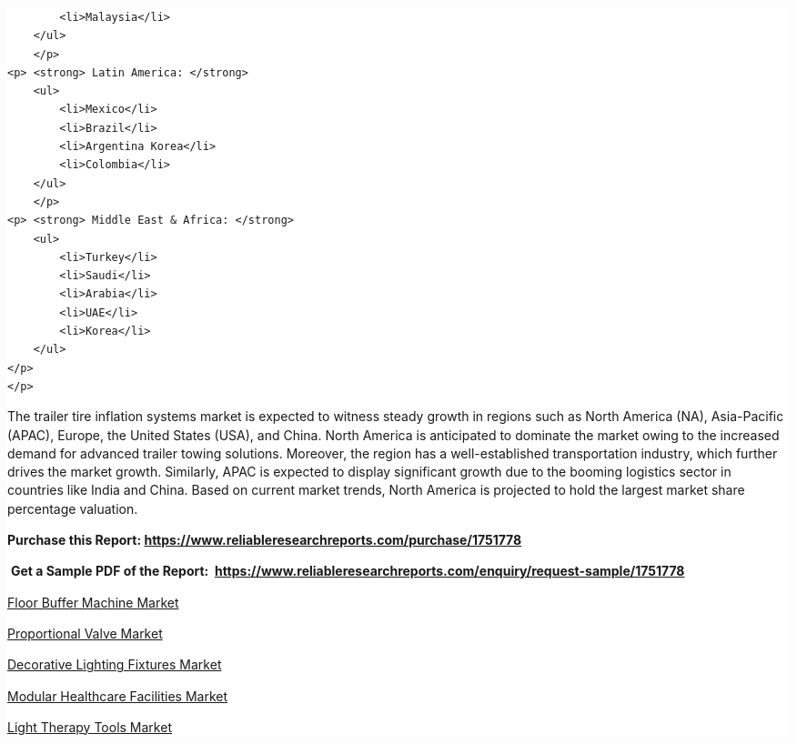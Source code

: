             <li>Malaysia</li>
        </ul>
        </p> 
    <p> <strong> Latin America: </strong>
        <ul>
            <li>Mexico</li>
            <li>Brazil</li>
            <li>Argentina Korea</li>
            <li>Colombia</li>
        </ul>
        </p> 
    <p> <strong> Middle East & Africa: </strong>
        <ul>
            <li>Turkey</li>
            <li>Saudi</li>
            <li>Arabia</li>
            <li>UAE</li>
            <li>Korea</li>
        </ul>
    </p>
    </p>
<p><p>The trailer tire inflation systems market is expected to witness steady growth in regions such as North America (NA), Asia-Pacific (APAC), Europe, the United States (USA), and China. North America is anticipated to dominate the market owing to the increased demand for advanced trailer towing solutions. Moreover, the region has a well-established transportation industry, which further drives the market growth. Similarly, APAC is expected to display significant growth due to the booming logistics sector in countries like India and China. Based on current market trends, North America is projected to hold the largest market share percentage valuation.</p></p>
<p><strong>Purchase this Report: <a href="https://www.reliableresearchreports.com/purchase/1751778">https://www.reliableresearchreports.com/purchase/1751778</a></strong></p>
<p>&nbsp;<strong>Get a Sample PDF of the Report:&nbsp;&nbsp;<a href="https://www.reliableresearchreports.com/enquiry/request-sample/1751778">https://www.reliableresearchreports.com/enquiry/request-sample/1751778</a></strong></p>
<p><strong></strong></p>
<p><p><a href="https://www.linkedin.com/pulse/floor-buffer-machine-market-size-growth-forecast-from-2023-kmcue/">Floor Buffer Machine Market</a></p><p><a href="https://www.linkedin.com/pulse/decoding-proportional-valve-market-deep-dive-latest-trends-vos4e/">Proportional Valve Market</a></p><p><a href="https://medium.com/@flavietowne/decorative-lighting-fixtures-market-analysis-its-cagr-market-segmentation-and-global-industry-ce6c3bcf5426">Decorative Lighting Fixtures Market</a></p><p><a href="https://www.linkedin.com/pulse/decoding-modular-healthcare-facilities-market-deep-dive-w13ae/">Modular Healthcare Facilities Market</a></p><p><a href="https://medium.com/@verladurgan/light-therapy-tools-market-trends-and-market-analysis-forecasted-for-period-2023-2030-d45fa28cecdc">Light Therapy Tools Market</a></p></p>